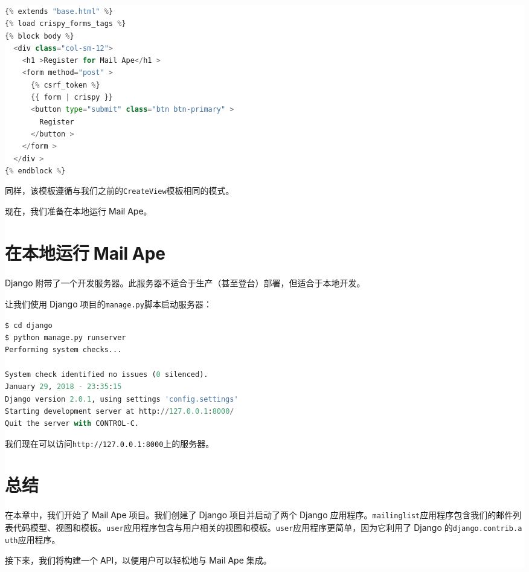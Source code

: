 ```py
{% extends "base.html" %}
{% load crispy_forms_tags %}
{% block body %}
  <div class="col-sm-12">
    <h1 >Register for Mail Ape</h1 >
    <form method="post" >
      {% csrf_token %}
      {{ form | crispy }}
      <button type="submit" class="btn btn-primary" >
        Register
      </button >
    </form >
  </div >
{% endblock %}
```

同样，该模板遵循与我们之前的`CreateView`模板相同的模式。

现在，我们准备在本地运行 Mail Ape。

# 在本地运行 Mail Ape

Django 附带了一个开发服务器。此服务器不适合于生产（甚至登台）部署，但适合于本地开发。

让我们使用 Django 项目的`manage.py`脚本启动服务器：

```py
$ cd django
$ python manage.py runserver
Performing system checks...

System check identified no issues (0 silenced).
January 29, 2018 - 23:35:15
Django version 2.0.1, using settings 'config.settings'
Starting development server at http://127.0.0.1:8000/
Quit the server with CONTROL-C.
```

我们现在可以访问`http://127.0.0.1:8000`上的服务器。

# 总结

在本章中，我们开始了 Mail Ape 项目。我们创建了 Django 项目并启动了两个 Django 应用程序。`mailinglist`应用程序包含我们的邮件列表代码模型、视图和模板。`user`应用程序包含与用户相关的视图和模板。`user`应用程序更简单，因为它利用了 Django 的`django.contrib.auth`应用程序。

接下来，我们将构建一个 API，以便用户可以轻松地与 Mail Ape 集成。